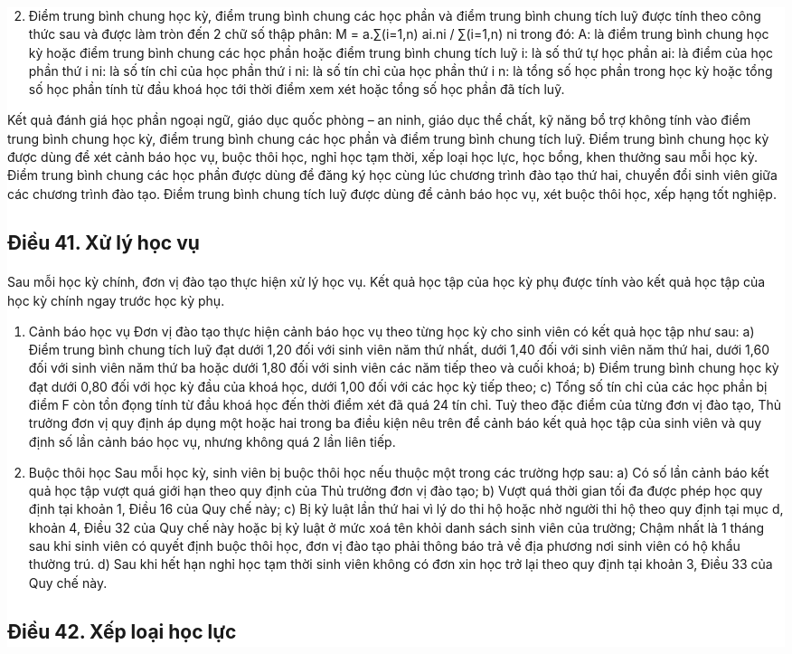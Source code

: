 2. Điểm trung bình chung học kỳ, điểm trung bình chung các học phần và điểm trung bình chung tích luỹ được tính theo công thức sau và được làm tròn đến 2 chữ số thập phân:
M = a.∑(i=1,n) ai.ni  /  ∑(i=1,n) ni
trong đó: 
A: là điểm trung bình chung học kỳ hoặc điểm trung bình chung các học phần hoặc điểm trung bình chung tích luỹ
i: là số thứ tự học phần
ai: là điểm của học phần thứ i ni: là số tín chỉ của học phần thứ i 
ni: là số tín chỉ của học phần thứ i
n: là tổng số học phần trong học kỳ hoặc tổng số học phần tính từ đầu khoá học tới thời điểm xem xét hoặc tổng số học phần đã tích luỹ.

Kết quả đánh giá học phần ngoại ngữ, giáo dục quốc phòng – an ninh, giáo dục thể chất, kỹ năng bổ trợ không tính vào điểm trung bình chung học kỳ, điểm trung bình chung các học phần và điểm trung bình chung tích luỹ.
Điểm trung bình chung học kỳ được dùng để xét cảnh báo học vụ, buộc thôi học, nghỉ học tạm thời, xếp loại học lực, học bổng, khen thưởng sau mỗi học kỳ. 
Điểm trung bình chung các học phần được dùng để đăng ký học cùng lúc chương trình đào tạo thứ hai, chuyển đổi sinh viên giữa các chương trình đào tạo.
Điểm trung bình chung tích luỹ được dùng để cảnh báo học vụ, xét buộc thôi học, xếp hạng tốt nghiệp.

## Điều 41. Xử lý học vụ

Sau mỗi học kỳ chính, đơn vị đào tạo thực hiện xử lý học vụ. Kết quả học tập của học kỳ phụ được tính vào kết quả học tập của học kỳ chính ngay trước học kỳ phụ.

1. Cảnh báo học vụ
Đơn vị đào tạo thực hiện cảnh báo học vụ theo từng học kỳ cho sinh viên có kết quả học tập như sau:
a) Điểm trung bình chung tích luỹ đạt dưới 1,20 đối với sinh viên năm thứ nhất, dưới 1,40 đối với sinh viên năm thứ hai, dưới 1,60 đối với sinh viên năm thứ ba hoặc dưới 1,80 đối với sinh viên các năm tiếp theo và cuối khoá;
b) Điểm trung bình chung học kỳ đạt dưới 0,80 đối với học kỳ đầu của khoá học, dưới 1,00 đối với các học kỳ tiếp theo;
c) Tổng số tín chỉ của các học phần bị điểm F còn tồn đọng tính từ đầu khoá học đến thời điểm xét đã quá 24 tín chỉ.
Tuỳ theo đặc điểm của từng đơn vị đào tạo, Thủ trưởng đơn vị quy định áp dụng một hoặc hai trong ba điều kiện nêu trên để cảnh báo kết quả học tập của sinh viên và quy định số lần cảnh báo học vụ, nhưng không quá 2 lần liên tiếp. 

2. Buộc thôi học
Sau mỗi học kỳ, sinh viên bị buộc thôi học nếu thuộc một trong các trường hợp sau:
a) Có số lần cảnh báo kết quả học tập vượt quá giới hạn theo quy định của Thủ trưởng đơn vị đào tạo;
b) Vượt quá thời gian tối đa được phép học quy định tại khoản 1, Điều 16 của Quy chế này;
c) Bị kỷ luật lần thứ hai vì lý do thi hộ hoặc nhờ người thi hộ theo quy định tại mục d, khoản 4, Điều 32 của Quy chế này hoặc bị kỷ luật ở mức xoá tên khỏi danh sách sinh viên của trường;
Chậm nhất là 1 tháng sau khi sinh viên có quyết định buộc thôi học, đơn vị đào tạo phải thông báo trả về địa phương nơi sinh viên có hộ khẩu thường trú.
d) Sau khi hết hạn nghỉ học tạm thời sinh viên không có đơn xin học trở lại theo quy định tại khoản 3, Điều 33 của Quy chế này.

## Điều 42. Xếp loại học lực
